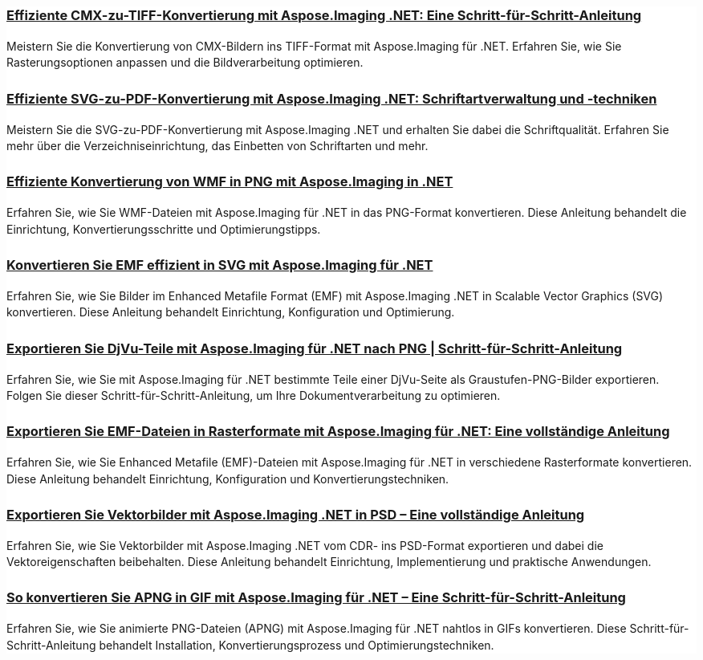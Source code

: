 ### [Effiziente CMX-zu-TIFF-Konvertierung mit Aspose.Imaging .NET: Eine Schritt-für-Schritt-Anleitung](./convert-cmx-to-tiff-aspose-imaging-net/)
Meistern Sie die Konvertierung von CMX-Bildern ins TIFF-Format mit Aspose.Imaging für .NET. Erfahren Sie, wie Sie Rasterungsoptionen anpassen und die Bildverarbeitung optimieren.

### [Effiziente SVG-zu-PDF-Konvertierung mit Aspose.Imaging .NET: Schriftartverwaltung und -techniken](./aspose-imaging-net-svg-to-pdf-conversion/)
Meistern Sie die SVG-zu-PDF-Konvertierung mit Aspose.Imaging .NET und erhalten Sie dabei die Schriftqualität. Erfahren Sie mehr über die Verzeichniseinrichtung, das Einbetten von Schriftarten und mehr.

### [Effiziente Konvertierung von WMF in PNG mit Aspose.Imaging in .NET](./convert-wmf-to-png-aspose-imaging-net/)
Erfahren Sie, wie Sie WMF-Dateien mit Aspose.Imaging für .NET in das PNG-Format konvertieren. Diese Anleitung behandelt die Einrichtung, Konvertierungsschritte und Optimierungstipps.

### [Konvertieren Sie EMF effizient in SVG mit Aspose.Imaging für .NET](./convert-emf-svg-aspose-imaging-net/)
Erfahren Sie, wie Sie Bilder im Enhanced Metafile Format (EMF) mit Aspose.Imaging .NET in Scalable Vector Graphics (SVG) konvertieren. Diese Anleitung behandelt Einrichtung, Konfiguration und Optimierung.

### [Exportieren Sie DjVu-Teile mit Aspose.Imaging für .NET nach PNG | Schritt-für-Schritt-Anleitung](./export-djvu-portion-aspose-imaging-dotnet/)
Erfahren Sie, wie Sie mit Aspose.Imaging für .NET bestimmte Teile einer DjVu-Seite als Graustufen-PNG-Bilder exportieren. Folgen Sie dieser Schritt-für-Schritt-Anleitung, um Ihre Dokumentverarbeitung zu optimieren.

### [Exportieren Sie EMF-Dateien in Rasterformate mit Aspose.Imaging für .NET: Eine vollständige Anleitung](./export-emf-files-aspose-imaging-net/)
Erfahren Sie, wie Sie Enhanced Metafile (EMF)-Dateien mit Aspose.Imaging für .NET in verschiedene Rasterformate konvertieren. Diese Anleitung behandelt Einrichtung, Konfiguration und Konvertierungstechniken.

### [Exportieren Sie Vektorbilder mit Aspose.Imaging .NET in PSD – Eine vollständige Anleitung](./export-vector-image-psd-aspose-imaging-net/)
Erfahren Sie, wie Sie Vektorbilder mit Aspose.Imaging .NET vom CDR- ins PSD-Format exportieren und dabei die Vektoreigenschaften beibehalten. Diese Anleitung behandelt Einrichtung, Implementierung und praktische Anwendungen.

### [So konvertieren Sie APNG in GIF mit Aspose.Imaging für .NET – Eine Schritt-für-Schritt-Anleitung](./convert-apng-to-gif-using-aspose-imaging-net/)
Erfahren Sie, wie Sie animierte PNG-Dateien (APNG) mit Aspose.Imaging für .NET nahtlos in GIFs konvertieren. Diese Schritt-für-Schritt-Anleitung behandelt Installation, Konvertierungsprozess und Optimierungstechniken.
